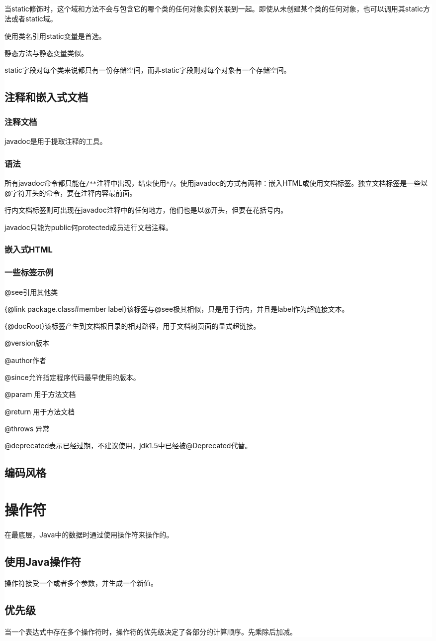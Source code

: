 当static修饰时，这个域和方法不会与包含它的哪个类的任何对象实例关联到一起。即使从未创建某个类的任何对象，也可以调用其static方法或者static域。

使用类名引用static变量是首选。

静态方法与静态变量类似。

static字段对每个类来说都只有一份存储空间，而非static字段则对每个对象有一个存储空间。

## 注释和嵌入式文档
### 注释文档
javadoc是用于提取注释的工具。

### 语法
所有javadoc命令都只能在`/**`注释中出现，结束使用`*/`。使用javadoc的方式有两种：嵌入HTML或使用文档标签。独立文档标签是一些以@字符开头的命令，要在注释内容最前面。

行内文档标签则可出现在javadoc注释中的任何地方，他们也是以@开头，但要在花括号内。

javadoc只能为public何protected成员进行文档注释。

### 嵌入式HTML

### 一些标签示例

@see引用其他类

{@link package.class#member label}该标签与@see极其相似，只是用于行内，并且是label作为超链接文本。

{@docRoot}该标签产生到文档根目录的相对路径，用于文档树页面的显式超链接。

@version版本

@author作者

@since允许指定程序代码最早使用的版本。

@param 用于方法文档

@return 用于方法文档

@throws 异常

@deprecated表示已经过期，不建议使用，jdk1.5中已经被@Deprecated代替。

## 编码风格

# 操作符
在最底层，Java中的数据时通过使用操作符来操作的。 

## 使用Java操作符
操作符接受一个或者多个参数，并生成一个新值。

## 优先级
当一个表达式中存在多个操作符时，操作符的优先级决定了各部分的计算顺序。先乘除后加减。
